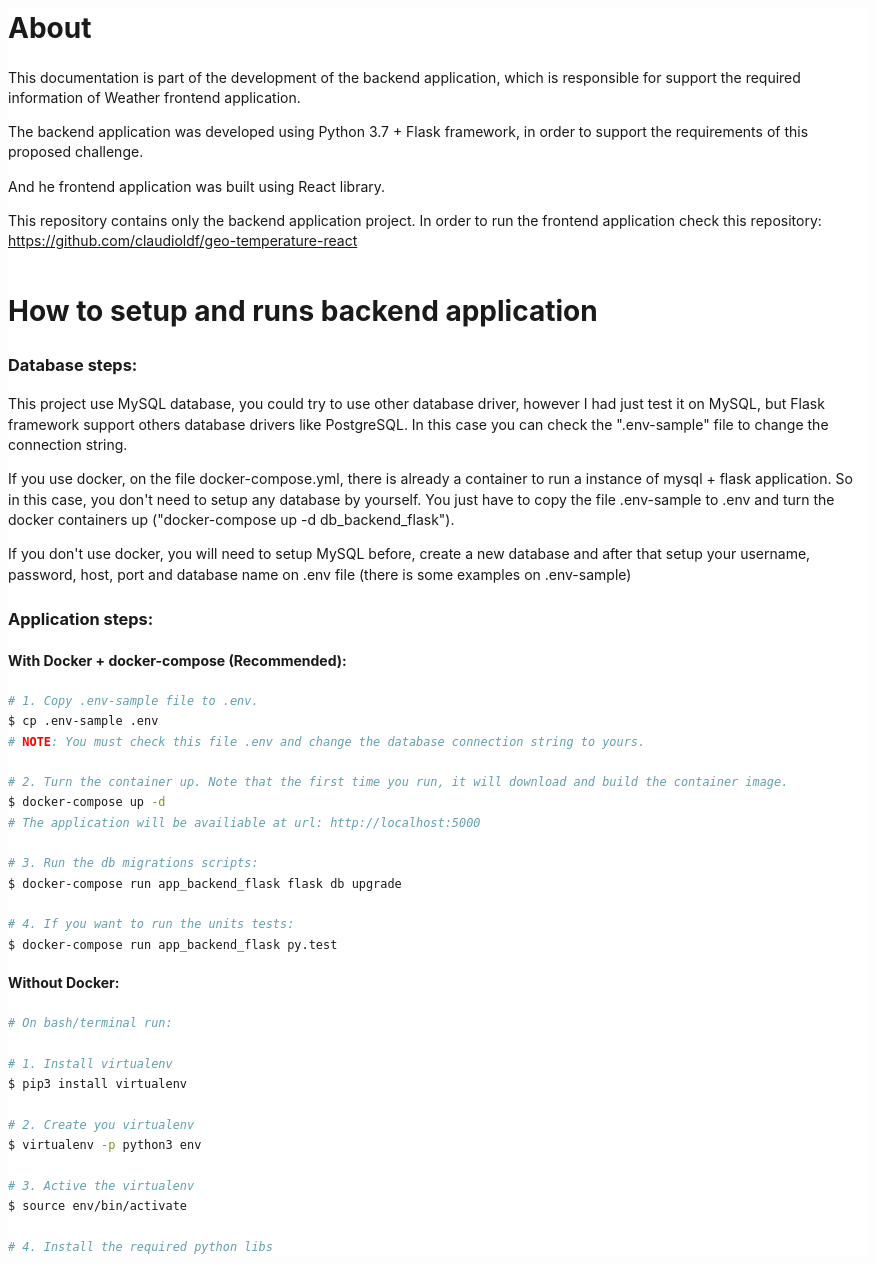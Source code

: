 # About

This documentation is part of the development of the backend application, which is responsible for support the required information of Weather frontend application.

The backend application was developed using Python 3.7 + Flask framework, in order to support the requirements of this proposed challenge.

And he frontend application was built using React library.

This repository contains only the backend application project.
In order to run the frontend application check this repository:
https://github.com/claudioldf/geo-temperature-react

# How to setup and runs backend application
### Database steps:
This project use MySQL database, you could try to use other database driver, however I had just test it on MySQL, but Flask framework support others database drivers like PostgreSQL. In this case you can check the ".env-sample" file to change the connection string.

If you use docker, on the file docker-compose.yml, there is already a container to run a instance of mysql + flask application.
So in this case, you don't need to setup any database by yourself. You just have to copy the file .env-sample to .env and turn the docker containers up ("docker-compose up -d db_backend_flask").

If you don't use docker, you will need to setup MySQL before, create a new database and after that setup your username, password, host, port and database name on .env file (there is some examples on .env-sample)


### Application steps:
#### With Docker + docker-compose (Recommended):
```bash
# 1. Copy .env-sample file to .env.
$ cp .env-sample .env
# NOTE: You must check this file .env and change the database connection string to yours.

# 2. Turn the container up. Note that the first time you run, it will download and build the container image.
$ docker-compose up -d
# The application will be availiable at url: http://localhost:5000

# 3. Run the db migrations scripts:
$ docker-compose run app_backend_flask flask db upgrade

# 4. If you want to run the units tests:
$ docker-compose run app_backend_flask py.test
```

#### Without Docker:
```bash
# On bash/terminal run:

# 1. Install virtualenv
$ pip3 install virtualenv

# 2. Create you virtualenv
$ virtualenv -p python3 env

# 3. Active the virtualenv
$ source env/bin/activate

# 4. Install the required python libs
```